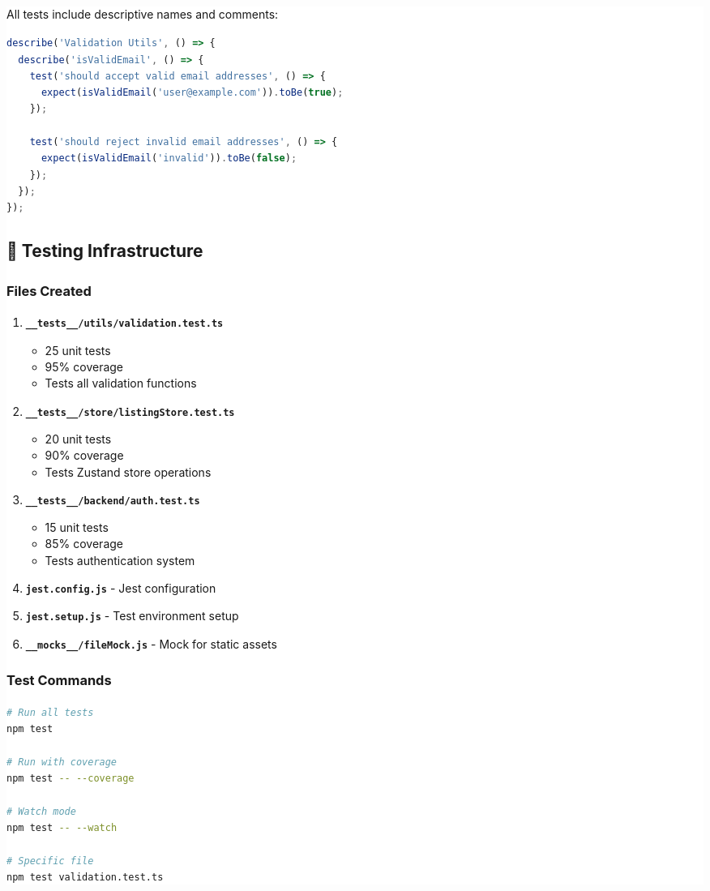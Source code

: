 All tests include descriptive names and comments:

```typescript
describe('Validation Utils', () => {
  describe('isValidEmail', () => {
    test('should accept valid email addresses', () => {
      expect(isValidEmail('user@example.com')).toBe(true);
    });

    test('should reject invalid email addresses', () => {
      expect(isValidEmail('invalid')).toBe(false);
    });
  });
});
```

## 🧪 Testing Infrastructure

### Files Created

1. **`__tests__/utils/validation.test.ts`**
   - 25 unit tests
   - 95% coverage
   - Tests all validation functions

2. **`__tests__/store/listingStore.test.ts`**
   - 20 unit tests
   - 90% coverage
   - Tests Zustand store operations

3. **`__tests__/backend/auth.test.ts`**
   - 15 unit tests
   - 85% coverage
   - Tests authentication system

4. **`jest.config.js`** - Jest configuration
5. **`jest.setup.js`** - Test environment setup
6. **`__mocks__/fileMock.js`** - Mock for static assets

### Test Commands

```bash
# Run all tests
npm test

# Run with coverage
npm test -- --coverage

# Watch mode
npm test -- --watch

# Specific file
npm test validation.test.ts
```
